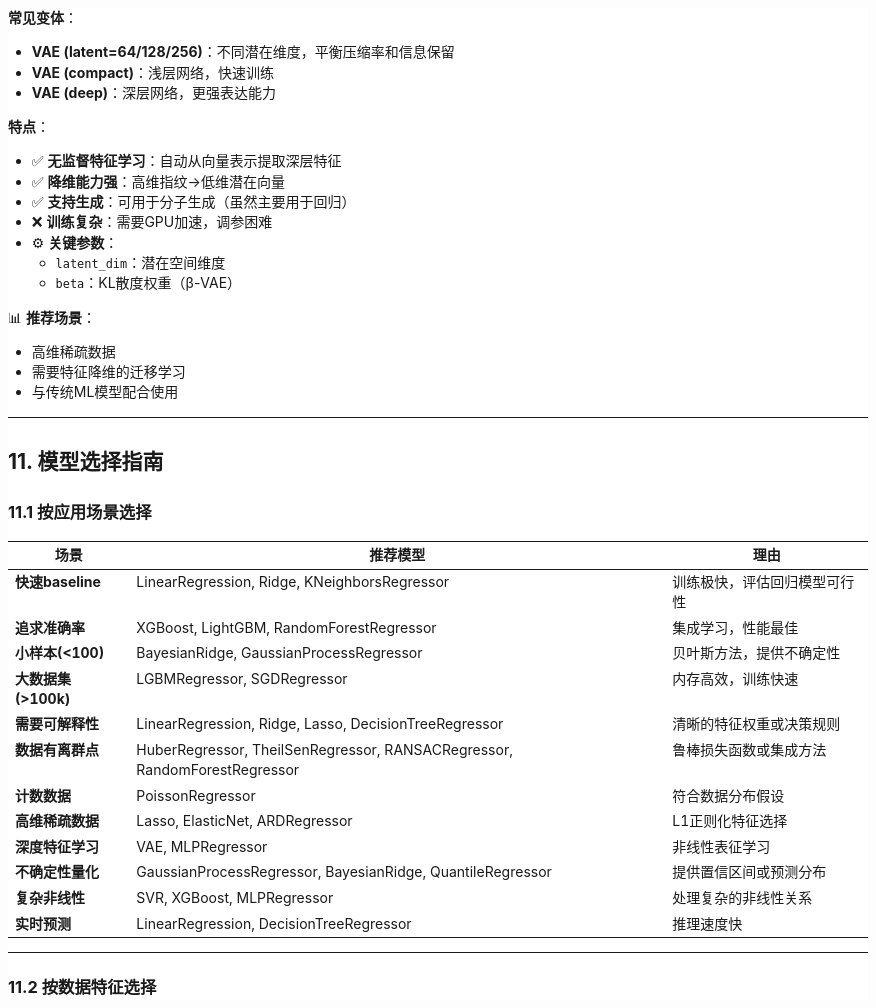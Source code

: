 **常见变体**：
- **VAE (latent=64/128/256)**：不同潜在维度，平衡压缩率和信息保留
- **VAE (compact)**：浅层网络，快速训练
- **VAE (deep)**：深层网络，更强表达能力

**特点**：
- ✅ **无监督特征学习**：自动从向量表示提取深层特征
- ✅ **降维能力强**：高维指纹→低维潜在向量
- ✅ **支持生成**：可用于分子生成（虽然主要用于回归）
- ❌ **训练复杂**：需要GPU加速，调参困难
- ⚙️ **关键参数**：
  - `latent_dim`：潜在空间维度
  - `beta`：KL散度权重（β-VAE）

📊 **推荐场景**：
- 高维稀疏数据
- 需要特征降维的迁移学习
- 与传统ML模型配合使用

---

## 11. 模型选择指南

### 11.1 按应用场景选择

| 场景 | 推荐模型 | 理由 |
|------|---------|------|
| **快速baseline** | LinearRegression, Ridge, KNeighborsRegressor | 训练极快，评估回归模型可行性 |
| **追求准确率** | XGBoost, LightGBM, RandomForestRegressor | 集成学习，性能最佳 |
| **小样本(<100)** | BayesianRidge, GaussianProcessRegressor | 贝叶斯方法，提供不确定性 |
| **大数据集(>100k)** | LGBMRegressor, SGDRegressor | 内存高效，训练快速 |
| **需要可解释性** | LinearRegression, Ridge, Lasso, DecisionTreeRegressor | 清晰的特征权重或决策规则 |
| **数据有离群点** | HuberRegressor, TheilSenRegressor, RANSACRegressor, RandomForestRegressor | 鲁棒损失函数或集成方法 |
| **计数数据** | PoissonRegressor | 符合数据分布假设 |
| **高维稀疏数据** | Lasso, ElasticNet, ARDRegressor | L1正则化特征选择 |
| **深度特征学习** | VAE, MLPRegressor | 非线性表征学习 |
| **不确定性量化** | GaussianProcessRegressor, BayesianRidge, QuantileRegressor | 提供置信区间或预测分布 |
| **复杂非线性** | SVR, XGBoost, MLPRegressor | 处理复杂的非线性关系 |
| **实时预测** | LinearRegression, DecisionTreeRegressor | 推理速度快 |

---

### 11.2 按数据特征选择
